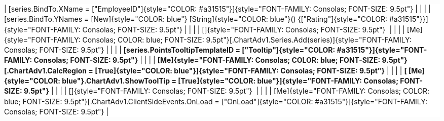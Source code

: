 | [series.BindTo.XName = [\"EmployeeID\"]{style="COLOR: #a31515"}]{style="FONT-FAMILY: Consolas; FONT-SIZE: 9.5pt"}                                                                                                                                                                                                                             |
|                                                                                                                                                                                                                                                                                                                                               |
| [series.BindTo.YNames = [New]{style="COLOR: blue"} [String]{style="COLOR: blue"}() {[\"Rating\"]{style="COLOR: #a31515"}}]{style="FONT-FAMILY: Consolas; FONT-SIZE: 9.5pt"}                                                                                                                                                                   |
|                                                                                                                                                                                                                                                                                                                                               |
| []{style="FONT-FAMILY: Consolas; FONT-SIZE: 9.5pt"}                                                                                                                                                                                                                                                                                           |
|                                                                                                                                                                                                                                                                                                                                               |
| [Me]{style="FONT-FAMILY: Consolas; COLOR: blue; FONT-SIZE: 9.5pt"}[.ChartAdv1.Series.Add(series)]{style="FONT-FAMILY: Consolas; FONT-SIZE: 9.5pt"}                                                                                                                                                                                            |
|                                                                                                                                                                                                                                                                                                                                               |
| **[series.PointsTooltipTemplateID = [\"Tooltip\"]{style="COLOR: #a31515"}]{style="FONT-FAMILY: Consolas; FONT-SIZE: 9.5pt"}**                                                                                                                                                                                                                 |
|                                                                                                                                                                                                                                                                                                                                               |
| **[Me]{style="FONT-FAMILY: Consolas; COLOR: blue; FONT-SIZE: 9.5pt"}[.ChartAdv1.CalcRegion = [True]{style="COLOR: blue"}]{style="FONT-FAMILY: Consolas; FONT-SIZE: 9.5pt"}**                                                                                                                                                                  |
|                                                                                                                                                                                                                                                                                                                                               |
| **[ [Me]{style="COLOR: blue"}.ChartAdv1.ShowToolTip = [True]{style="COLOR: blue"}]{style="FONT-FAMILY: Consolas; FONT-SIZE: 9.5pt"}**                                                                                                                                                                                                         |
|                                                                                                                                                                                                                                                                                                                                               |
| []{style="FONT-FAMILY: Consolas; FONT-SIZE: 9.5pt"}                                                                                                                                                                                                                                                                                           |
|                                                                                                                                                                                                                                                                                                                                               |
| [Me]{style="FONT-FAMILY: Consolas; COLOR: blue; FONT-SIZE: 9.5pt"}[.ChartAdv1.ClientSideEvents.OnLoad = [\"OnLoad\"]{style="COLOR: #a31515"}]{style="FONT-FAMILY: Consolas; FONT-SIZE: 9.5pt"}                                                                                                                                                |